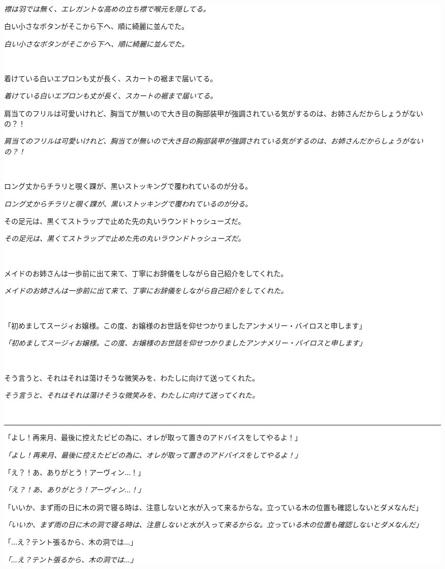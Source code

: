 *襟は羽では無く、エレガントな高めの立ち襟で喉元を隠してる。*

白い小さなボタンがそこから下へ、順に綺麗に並んでた。

*白い小さなボタンがそこから下へ、順に綺麗に並んでた。*

&nbsp;

着けている白いエプロンも丈が長く、スカートの裾まで届いてる。

*着けている白いエプロンも丈が長く、スカートの裾まで届いてる。*

肩当てのフリルは可愛いけれど、胸当てが無いので大き目の胸部装甲が強調されている気がするのは、お姉さんだからしょうがないの？！

*肩当てのフリルは可愛いけれど、胸当てが無いので大き目の胸部装甲が強調されている気がするのは、お姉さんだからしょうがないの？！*

&nbsp;

ロング丈からチラリと覗く踝が、黒いストッキングで覆われているのが分る。

*ロング丈からチラリと覗く踝が、黒いストッキングで覆われているのが分る。*

その足元は、黒くてストラップで止めた先の丸いラウンドトゥシューズだ。

*その足元は、黒くてストラップで止めた先の丸いラウンドトゥシューズだ。*

&nbsp;

メイドのお姉さんは一歩前に出て来て、丁寧にお辞儀をしながら自己紹介をしてくれた。

*メイドのお姉さんは一歩前に出て来て、丁寧にお辞儀をしながら自己紹介をしてくれた。*

&nbsp;

「初めましてスージィお嬢様。この度、お嬢様のお世話を仰せつかりましたアンナメリー・バイロスと申します」

*「初めましてスージィお嬢様。この度、お嬢様のお世話を仰せつかりましたアンナメリー・バイロスと申します」*

&nbsp;

そう言うと、それはそれは蕩けそうな微笑みを、わたしに向けて送ってくれた。

*そう言うと、それはそれは蕩けそうな微笑みを、わたしに向けて送ってくれた。*



&nbsp;

----------------

「よし！再来月、最後に控えたビビの為に、オレが取って置きのアドバイスをしてやるよ！」

*「よし！再来月、最後に控えたビビの為に、オレが取って置きのアドバイスをしてやるよ！」*

「え？！あ、ありがとう！アーヴィン…！」

*「え？！あ、ありがとう！アーヴィン…！」*

「いいか、まず雨の日に木の洞で寝る時は、注意しないと水が入って来るからな。立っている木の位置も確認しないとダメなんだ」

*「いいか、まず雨の日に木の洞で寝る時は、注意しないと水が入って来るからな。立っている木の位置も確認しないとダメなんだ」*

「…え？テント張るから、木の洞では…」

*「…え？テント張るから、木の洞では…」*

